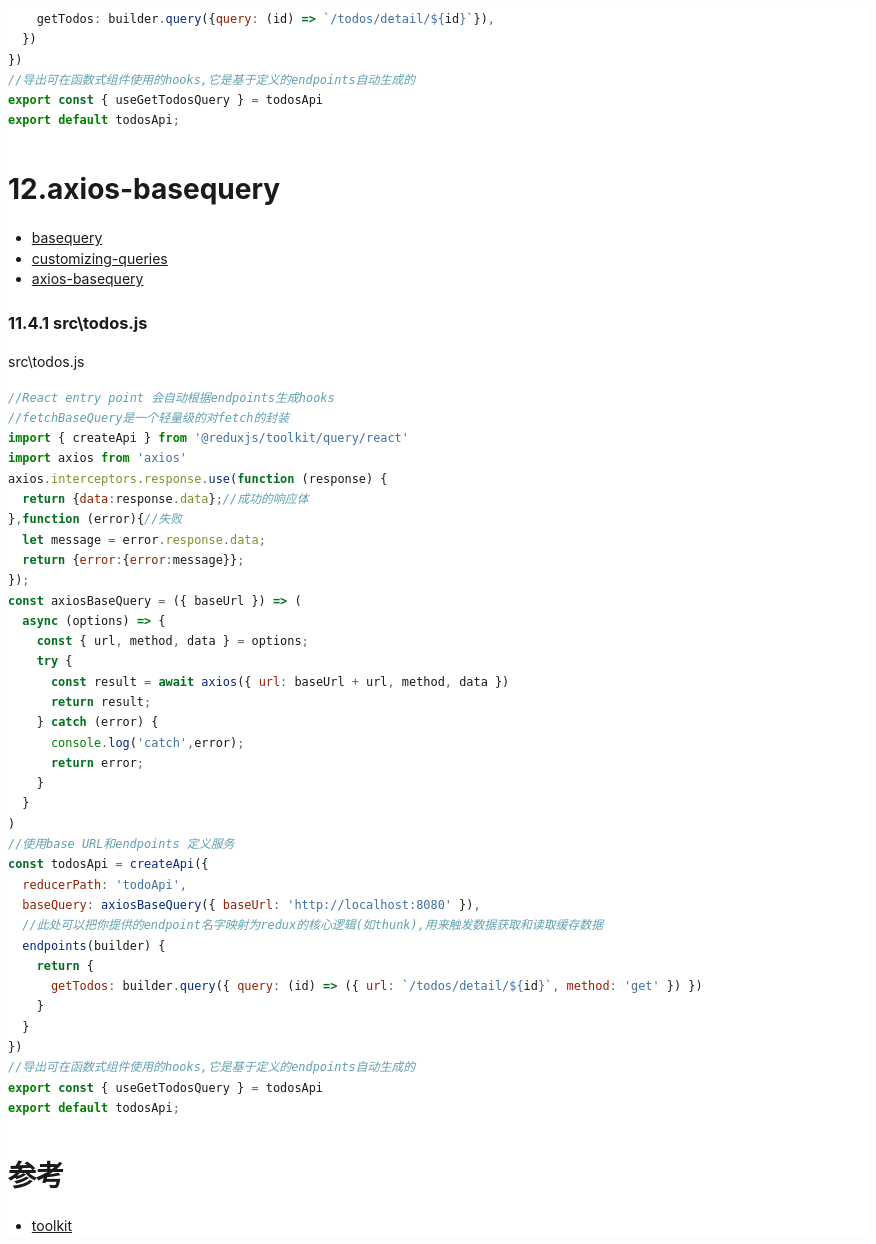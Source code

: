 ```js
    getTodos: builder.query({query: (id) => `/todos/detail/${id}`}),
  })
})
//导出可在函数式组件使用的hooks,它是基于定义的endpoints自动生成的
export const { useGetTodosQuery } = todosApi
export default todosApi;
```
# 12.axios-basequery
- [basequery](https://redux-toolkit.js.org/rtk-query/api/createApi#basequery)
- [customizing-queries](https://redux-toolkit.js.org/rtk-query/usage/customizing-queries)
- [axios-basequery](https://redux-toolkit.js.org/rtk-query/usage/customizing-queries#axios-basequery)
### 11.4.1 src\todos.js
src\todos.js
```js
//React entry point 会自动根据endpoints生成hooks
//fetchBaseQuery是一个轻量级的对fetch的封装
import { createApi } from '@reduxjs/toolkit/query/react'
import axios from 'axios'
axios.interceptors.response.use(function (response) {
  return {data:response.data};//成功的响应体
},function (error){//失败
  let message = error.response.data;
  return {error:{error:message}};
});
const axiosBaseQuery = ({ baseUrl }) => (
  async (options) => {
    const { url, method, data } = options;
    try {
      const result = await axios({ url: baseUrl + url, method, data })
      return result;
    } catch (error) {
      console.log('catch',error);
      return error;
    }
  }
)
//使用base URL和endpoints 定义服务
const todosApi = createApi({
  reducerPath: 'todoApi',
  baseQuery: axiosBaseQuery({ baseUrl: 'http://localhost:8080' }),
  //此处可以把你提供的endpoint名字映射为redux的核心逻辑(如thunk),用来触发数据获取和读取缓存数据
  endpoints(builder) {
    return {
      getTodos: builder.query({ query: (id) => ({ url: `/todos/detail/${id}`, method: 'get' }) })
    }
  }
})
//导出可在函数式组件使用的hooks,它是基于定义的endpoints自动生成的
export const { useGetTodosQuery } = todosApi
export default todosApi;
```
# 参考
- [toolkit](https://gitee.com/zhufengpeixun/zhufeng-redux-toolkit)